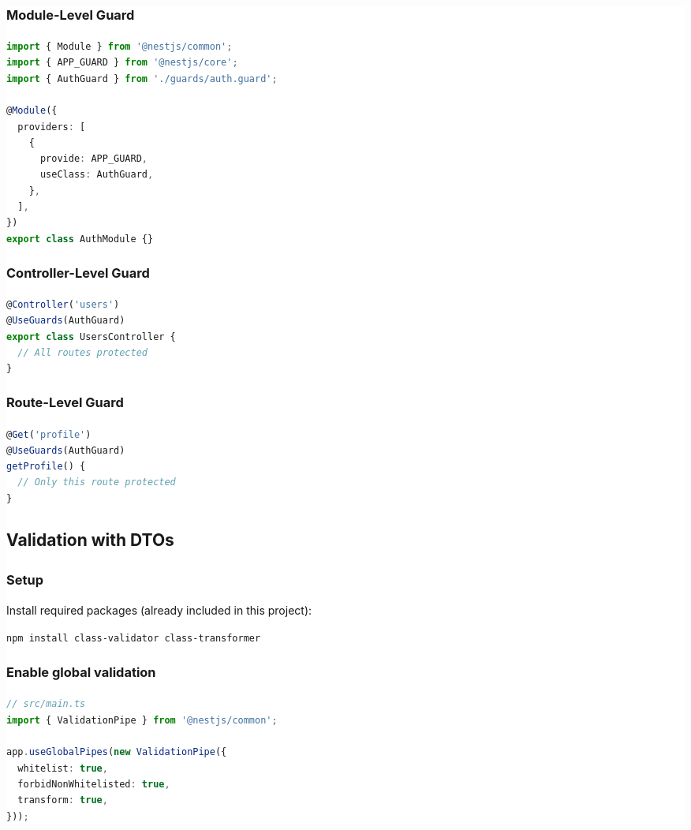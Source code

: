 ### Module-Level Guard

```typescript
import { Module } from '@nestjs/common';
import { APP_GUARD } from '@nestjs/core';
import { AuthGuard } from './guards/auth.guard';

@Module({
  providers: [
    {
      provide: APP_GUARD,
      useClass: AuthGuard,
    },
  ],
})
export class AuthModule {}
```

### Controller-Level Guard

```typescript
@Controller('users')
@UseGuards(AuthGuard)
export class UsersController {
  // All routes protected
}
```

### Route-Level Guard

```typescript
@Get('profile')
@UseGuards(AuthGuard)
getProfile() {
  // Only this route protected
}
```

## Validation with DTOs

### Setup

Install required packages (already included in this project):

```bash
npm install class-validator class-transformer
```

### Enable global validation

```typescript
// src/main.ts
import { ValidationPipe } from '@nestjs/common';

app.useGlobalPipes(new ValidationPipe({
  whitelist: true,
  forbidNonWhitelisted: true,
  transform: true,
}));
```
